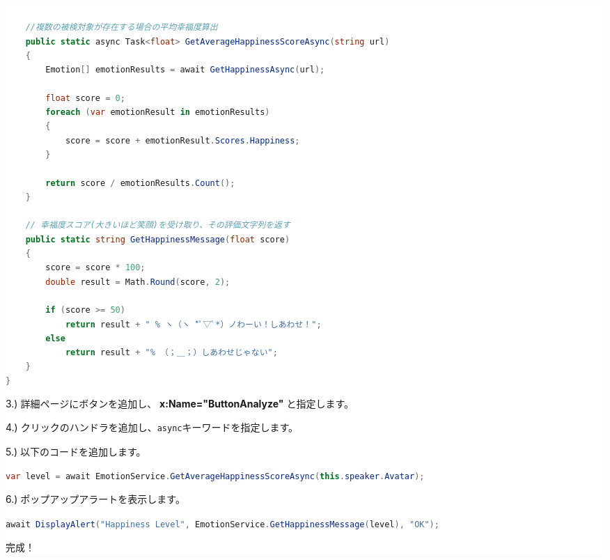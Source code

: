 ```csharp

    //複数の被検対象が存在する場合の平均幸福度算出
    public static async Task<float> GetAverageHappinessScoreAsync(string url)
    {
        Emotion[] emotionResults = await GetHappinessAsync(url);

        float score = 0;
        foreach (var emotionResult in emotionResults)
        {
            score = score + emotionResult.Scores.Happiness;
        }

        return score / emotionResults.Count();
    }

    // 幸福度スコア(大きいほど笑顔)を受け取り、その評価文字列を返す
    public static string GetHappinessMessage(float score)
    {
        score = score * 100;
        double result = Math.Round(score, 2);

        if (score >= 50)
            return result + " % ヽ（ヽ *ﾟ▽ﾟ*）ノわーい！しあわせ！";
        else
            return result + "% （；＿；）しあわせじゃない";
    }
}
```

3.) 詳細ページにボタンを追加し、 **x:Name="ButtonAnalyze"** と指定します。

4.) クリックのハンドラを追加し、`async`キーワードを指定します。

5.) 以下のコードを追加します。

```csharp
var level = await EmotionService.GetAverageHappinessScoreAsync(this.speaker.Avatar);
```

6.) ポップアップアラートを表示します。
```csharp
await DisplayAlert("Happiness Level", EmotionService.GetHappinessMessage(level), "OK");
```

完成！